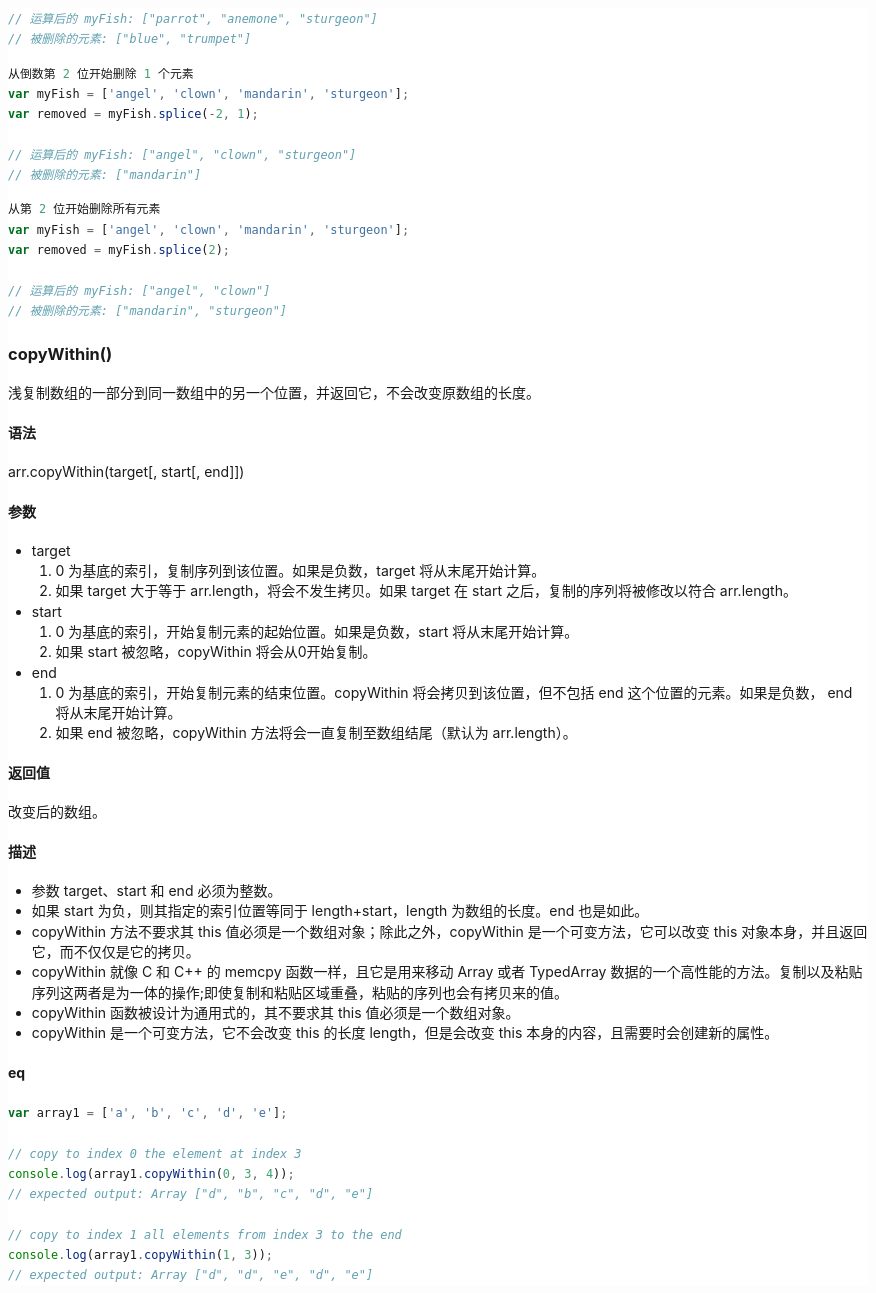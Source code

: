 ```js
// 运算后的 myFish: ["parrot", "anemone", "sturgeon"]
// 被删除的元素: ["blue", "trumpet"]
```
```js
从倒数第 2 位开始删除 1 个元素
var myFish = ['angel', 'clown', 'mandarin', 'sturgeon'];
var removed = myFish.splice(-2, 1);

// 运算后的 myFish: ["angel", "clown", "sturgeon"]
// 被删除的元素: ["mandarin"]
```
```js
从第 2 位开始删除所有元素
var myFish = ['angel', 'clown', 'mandarin', 'sturgeon'];
var removed = myFish.splice(2);

// 运算后的 myFish: ["angel", "clown"]
// 被删除的元素: ["mandarin", "sturgeon"]
```

###	copyWithin() 
浅复制数组的一部分到同一数组中的另一个位置，并返回它，不会改变原数组的长度。

####	语法
arr.copyWithin(target[, start[, end]])

####	参数
+	target
	1.	0 为基底的索引，复制序列到该位置。如果是负数，target 将从末尾开始计算。
	2.	如果 target 大于等于 arr.length，将会不发生拷贝。如果 target 在 start 之后，复制的序列将被修改以符合 arr.length。
+	start
	1.	0 为基底的索引，开始复制元素的起始位置。如果是负数，start 将从末尾开始计算。
	2.	如果 start 被忽略，copyWithin 将会从0开始复制。
+	end
	1.	0 为基底的索引，开始复制元素的结束位置。copyWithin 将会拷贝到该位置，但不包括 end 这个位置的元素。如果是负数， end 将从末尾开始计算。
	2.	如果 end 被忽略，copyWithin 方法将会一直复制至数组结尾（默认为 arr.length）。

####	返回值
改变后的数组。

####	描述
+	参数 target、start 和 end 必须为整数。
+	如果 start 为负，则其指定的索引位置等同于 length+start，length 为数组的长度。end 也是如此。
+	copyWithin 方法不要求其 this 值必须是一个数组对象；除此之外，copyWithin 是一个可变方法，它可以改变 this 对象本身，并且返回它，而不仅仅是它的拷贝。
+	copyWithin 就像 C 和 C++ 的 memcpy 函数一样，且它是用来移动 Array 或者 TypedArray 数据的一个高性能的方法。复制以及粘贴序列这两者是为一体的操作;即使复制和粘贴区域重叠，粘贴的序列也会有拷贝来的值。
+	copyWithin 函数被设计为通用式的，其不要求其 this 值必须是一个数组对象。
+	copyWithin 是一个可变方法，它不会改变 this 的长度 length，但是会改变 this 本身的内容，且需要时会创建新的属性。

####	eq
```js
var array1 = ['a', 'b', 'c', 'd', 'e'];

// copy to index 0 the element at index 3
console.log(array1.copyWithin(0, 3, 4));
// expected output: Array ["d", "b", "c", "d", "e"]

// copy to index 1 all elements from index 3 to the end
console.log(array1.copyWithin(1, 3));
// expected output: Array ["d", "d", "e", "d", "e"]
```
